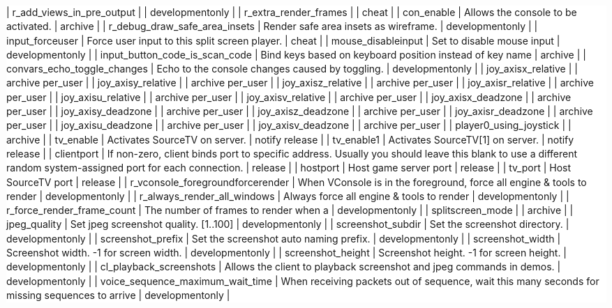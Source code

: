 | r_add_views_in_pre_output |  | developmentonly |
| r_extra_render_frames |  | cheat |
| con_enable | Allows the console to be activated. | archive |
| r_debug_draw_safe_area_insets | Render safe area insets as wireframe. | developmentonly |
| input_forceuser | Force user input to this split screen player. | cheat |
| mouse_disableinput | Set to disable mouse input | developmentonly |
| input_button_code_is_scan_code | Bind keys based on keyboard position instead of key name | archive |
| convars_echo_toggle_changes | Echo to the console changes caused by toggling. | developmentonly |
| joy_axisx_relative |  | archive per_user |
| joy_axisy_relative |  | archive per_user |
| joy_axisz_relative |  | archive per_user |
| joy_axisr_relative |  | archive per_user |
| joy_axisu_relative |  | archive per_user |
| joy_axisv_relative |  | archive per_user |
| joy_axisx_deadzone |  | archive per_user |
| joy_axisy_deadzone |  | archive per_user |
| joy_axisz_deadzone |  | archive per_user |
| joy_axisr_deadzone |  | archive per_user |
| joy_axisu_deadzone |  | archive per_user |
| joy_axisv_deadzone |  | archive per_user |
| player0_using_joystick |  | archive |
| tv_enable | Activates SourceTV on server. | notify release |
| tv_enable1 | Activates SourceTV[1] on server. | notify release |
| clientport | If non-zero, client binds port to specific address.  Usually you should leave this blank to use a different random system-assigned port for each connection. | release |
| hostport | Host game server port | release |
| tv_port | Host SourceTV port | release |
| r_vconsole_foregroundforcerender | When VConsole is in the foreground, force all engine & tools to render | developmentonly |
| r_always_render_all_windows | Always force all engine & tools to render | developmentonly |
| r_force_render_frame_count | The number of frames to render when a | developmentonly |
| splitscreen_mode |  | archive |
| jpeg_quality | Set jpeg screenshot quality. [1..100] | developmentonly |
| screenshot_subdir | Set the screenshot directory. | developmentonly |
| screenshot_prefix | Set the screenshot auto naming prefix. | developmentonly |
| screenshot_width | Screenshot width. -1 for screen width. | developmentonly |
| screenshot_height | Screenshot height. -1 for screen height. | developmentonly |
| cl_playback_screenshots | Allows the client to playback screenshot and jpeg commands in demos. | developmentonly |
| voice_sequence_maximum_wait_time | When receiving packets out of sequence, wait this many seconds for missing sequences to arrive | developmentonly |